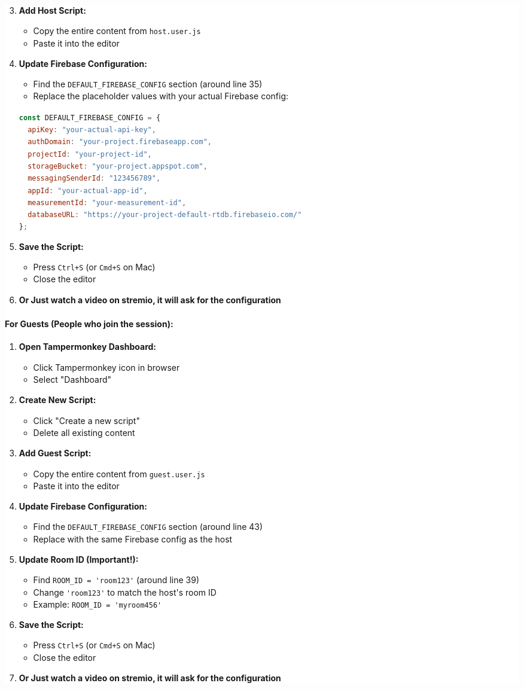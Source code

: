 3. **Add Host Script:**
   - Copy the entire content from `host.user.js`
   - Paste it into the editor

4. **Update Firebase Configuration:**
   - Find the `DEFAULT_FIREBASE_CONFIG` section (around line 35)
   - Replace the placeholder values with your actual Firebase config:
   ```javascript
   const DEFAULT_FIREBASE_CONFIG = {
     apiKey: "your-actual-api-key",
     authDomain: "your-project.firebaseapp.com",
     projectId: "your-project-id",
     storageBucket: "your-project.appspot.com",
     messagingSenderId: "123456789",
     appId: "your-actual-app-id",
     measurementId: "your-measurement-id",
     databaseURL: "https://your-project-default-rtdb.firebaseio.com/"
   };
   ```

5. **Save the Script:**
   - Press `Ctrl+S` (or `Cmd+S` on Mac)
   - Close the editor
   

6. **Or Just watch a video on stremio, it will ask for the configuration**
   



#### For Guests (People who join the session):

1. **Open Tampermonkey Dashboard:**
   - Click Tampermonkey icon in browser
   - Select "Dashboard"

2. **Create New Script:**
   - Click "Create a new script"
   - Delete all existing content

3. **Add Guest Script:**
   - Copy the entire content from `guest.user.js`
   - Paste it into the editor

4. **Update Firebase Configuration:**
   - Find the `DEFAULT_FIREBASE_CONFIG` section (around line 43)
   - Replace with the same Firebase config as the host

5. **Update Room ID (Important!):**
   - Find `ROOM_ID = 'room123'` (around line 39)
   - Change `'room123'` to match the host's room ID
   - Example: `ROOM_ID = 'myroom456'`

6. **Save the Script:**
   - Press `Ctrl+S` (or `Cmd+S` on Mac)
   - Close the editor

7. **Or Just watch a video on stremio, it will ask for the configuration**
